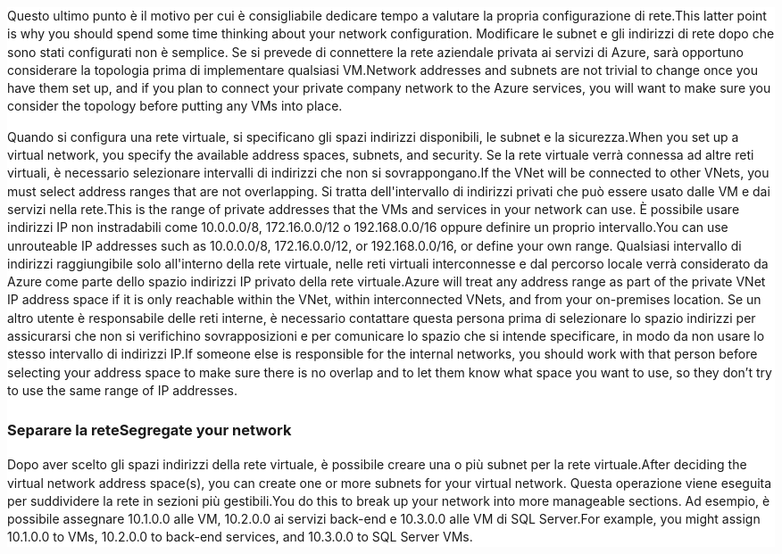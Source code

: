 <span data-ttu-id="fbd0f-119">Questo ultimo punto è il motivo per cui è consigliabile dedicare tempo a valutare la propria configurazione di rete.</span><span class="sxs-lookup"><span data-stu-id="fbd0f-119">This latter point is why you should spend some time thinking about your network configuration.</span></span> <span data-ttu-id="fbd0f-120">Modificare le subnet e gli indirizzi di rete dopo che sono stati configurati non è semplice. Se si prevede di connettere la rete aziendale privata ai servizi di Azure, sarà opportuno considerare la topologia prima di implementare qualsiasi VM.</span><span class="sxs-lookup"><span data-stu-id="fbd0f-120">Network addresses and subnets are not trivial to change once you have them set up, and if you plan to connect your private company network to the Azure services, you will want to make sure you consider the topology before putting any VMs into place.</span></span>

<span data-ttu-id="fbd0f-121">Quando si configura una rete virtuale, si specificano gli spazi indirizzi disponibili, le subnet e la sicurezza.</span><span class="sxs-lookup"><span data-stu-id="fbd0f-121">When you set up a virtual network, you specify the available address spaces, subnets, and security.</span></span> <span data-ttu-id="fbd0f-122">Se la rete virtuale verrà connessa ad altre reti virtuali, è necessario selezionare intervalli di indirizzi che non si sovrappongano.</span><span class="sxs-lookup"><span data-stu-id="fbd0f-122">If the VNet will be connected to other VNets, you must select address ranges that are not overlapping.</span></span> <span data-ttu-id="fbd0f-123">Si tratta dell'intervallo di indirizzi privati che può essere usato dalle VM e dai servizi nella rete.</span><span class="sxs-lookup"><span data-stu-id="fbd0f-123">This is the range of private addresses that the VMs and services in your network can use.</span></span> <span data-ttu-id="fbd0f-124">È possibile usare indirizzi IP non instradabili come 10.0.0.0/8, 172.16.0.0/12 o 192.168.0.0/16 oppure definire un proprio intervallo.</span><span class="sxs-lookup"><span data-stu-id="fbd0f-124">You can use unrouteable IP addresses such as 10.0.0.0/8, 172.16.0.0/12, or 192.168.0.0/16, or define your own range.</span></span> <span data-ttu-id="fbd0f-125">Qualsiasi intervallo di indirizzi raggiungibile solo all'interno della rete virtuale, nelle reti virtuali interconnesse e dal percorso locale verrà considerato da Azure come parte dello spazio indirizzi IP privato della rete virtuale.</span><span class="sxs-lookup"><span data-stu-id="fbd0f-125">Azure will treat any address range as part of the private VNet IP address space if it is only reachable within the VNet, within interconnected VNets, and from your on-premises location.</span></span> <span data-ttu-id="fbd0f-126">Se un altro utente è responsabile delle reti interne, è necessario contattare questa persona prima di selezionare lo spazio indirizzi per assicurarsi che non si verifichino sovrapposizioni e per comunicare lo spazio che si intende specificare, in modo da non usare lo stesso intervallo di indirizzi IP.</span><span class="sxs-lookup"><span data-stu-id="fbd0f-126">If someone else is responsible for the internal networks, you should work with that person before selecting your address space to make sure there is no overlap and to let them know what space you want to use, so they don’t try to use the same range of IP addresses.</span></span>

### <a name="segregate-your-network"></a><span data-ttu-id="fbd0f-127">Separare la rete</span><span class="sxs-lookup"><span data-stu-id="fbd0f-127">Segregate your network</span></span>

<span data-ttu-id="fbd0f-128">Dopo aver scelto gli spazi indirizzi della rete virtuale, è possibile creare una o più subnet per la rete virtuale.</span><span class="sxs-lookup"><span data-stu-id="fbd0f-128">After deciding the virtual network address space(s), you can create one or more subnets for your virtual network.</span></span> <span data-ttu-id="fbd0f-129">Questa operazione viene eseguita per suddividere la rete in sezioni più gestibili.</span><span class="sxs-lookup"><span data-stu-id="fbd0f-129">You do this to break up your network into more manageable sections.</span></span> <span data-ttu-id="fbd0f-130">Ad esempio, è possibile assegnare 10.1.0.0 alle VM, 10.2.0.0 ai servizi back-end e 10.3.0.0 alle VM di SQL Server.</span><span class="sxs-lookup"><span data-stu-id="fbd0f-130">For example, you might assign 10.1.0.0 to VMs, 10.2.0.0 to back-end services, and 10.3.0.0 to SQL Server VMs.</span></span>
